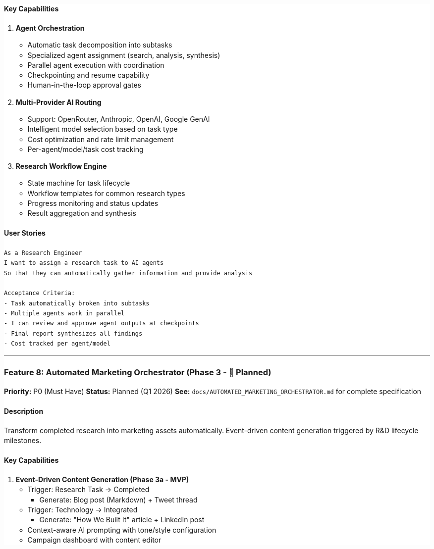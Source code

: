 #### Key Capabilities

1. **Agent Orchestration**
   - Automatic task decomposition into subtasks
   - Specialized agent assignment (search, analysis, synthesis)
   - Parallel agent execution with coordination
   - Checkpointing and resume capability
   - Human-in-the-loop approval gates

2. **Multi-Provider AI Routing**
   - Support: OpenRouter, Anthropic, OpenAI, Google GenAI
   - Intelligent model selection based on task type
   - Cost optimization and rate limit management
   - Per-agent/model/task cost tracking

3. **Research Workflow Engine**
   - State machine for task lifecycle
   - Workflow templates for common research types
   - Progress monitoring and status updates
   - Result aggregation and synthesis

#### User Stories

```
As a Research Engineer
I want to assign a research task to AI agents
So that they can automatically gather information and provide analysis

Acceptance Criteria:
- Task automatically broken into subtasks
- Multiple agents work in parallel
- I can review and approve agent outputs at checkpoints
- Final report synthesizes all findings
- Cost tracked per agent/model
```

---

### Feature 8: Automated Marketing Orchestrator (Phase 3 - 📅 Planned)

**Priority:** P0 (Must Have)
**Status:** Planned (Q1 2026)
**See:** `docs/AUTOMATED_MARKETING_ORCHESTRATOR.md` for complete specification

#### Description
Transform completed research into marketing assets automatically. Event-driven content generation triggered by R&D lifecycle milestones.

#### Key Capabilities

1. **Event-Driven Content Generation (Phase 3a - MVP)**
   - Trigger: Research Task → Completed
     - Generate: Blog post (Markdown) + Tweet thread
   - Trigger: Technology → Integrated
     - Generate: "How We Built It" article + LinkedIn post
   - Context-aware AI prompting with tone/style configuration
   - Campaign dashboard with content editor

